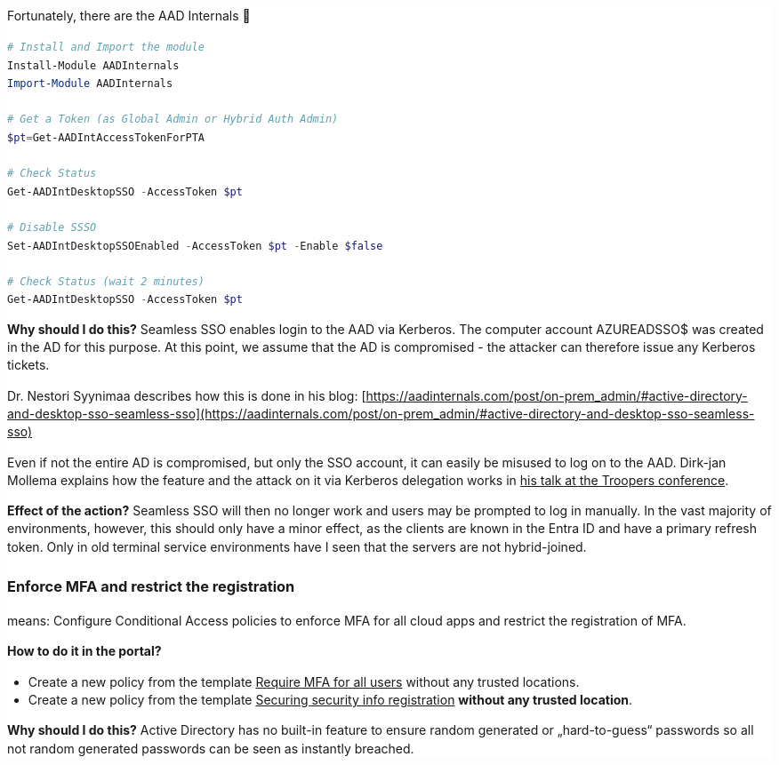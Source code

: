 Fortunately, there are the AAD Internals 💖

```powershell
# Install and Import the module
Install-Module AADInternals
Import-Module AADInternals

# Get a Token (as Global Admin or Hybrid Auth Admin)
$pt=Get-AADIntAccessTokenForPTA

# Check Status
Get-AADIntDesktopSSO -AccessToken $pt

# Disable SSSO
Set-AADIntDesktopSSOEnabled -AccessToken $pt -Enable $false

# Check Status (wait 2 minutes)
Get-AADIntDesktopSSO -AccessToken $pt
```

**Why should I do this?**
Seamless SSO enables login to the AAD via Kerberos. The computer account AZUREADSSO$ was created in the AD for this purpose. At this point, we assume that the AD is compromised - the attacker can therefore issue any Kerberos tickets.

Dr. Nestori Syynimaa describes how this is done in his blog: [https://aadinternals.com/post/on-prem_admin/#active-directory-and-desktop-sso-seamless-sso](https://aadinternals.com/post/on-prem_admin/#active-directory-and-desktop-sso-seamless-sso)

Even if not the entire AD is compromised, but only the SSO account, it can easily be misused to log on to the AAD. Dirk-jan Mollema explains how the feature and the attack on it via Kerberos delegation works in [his talk at the Troopers conference](https://www.youtube.com/watch?v=JEIR5oGCwdg&t=2192s).

**Effect of the action?**
Seamless SSO will then no longer work and users may be prompted to log in manually. In the vast majority of environments, however, this should only have a minor effect, as the clients are known in the Entra ID and have a primary refresh token. Only in old terminal service environments have I seen that the servers are not hybrid-joined.

### Enforce MFA and restrict the registration

means: Configure Conditional Access policies to enforce MFA for all cloud apps and restrict the registration of MFA.

**How to do it in the portal?**

- Create a new policy from the template [Require MFA for all users](https://learn.microsoft.com/en-us/entra/identity/conditional-access/howto-conditional-access-policy-all-users-mfa) without any trusted locations.
- Create a new policy from the template [Securing security info registration](https://learn.microsoft.com/en-us/entra/identity/conditional-access/howto-conditional-access-policy-registration) **without any trusted location**.

**Why should I do this?**
Active Directory has no built-in feature to ensure random generated or „hard-to-guess“ passwords so all not random generated passwords can be seen as instantly breached.
